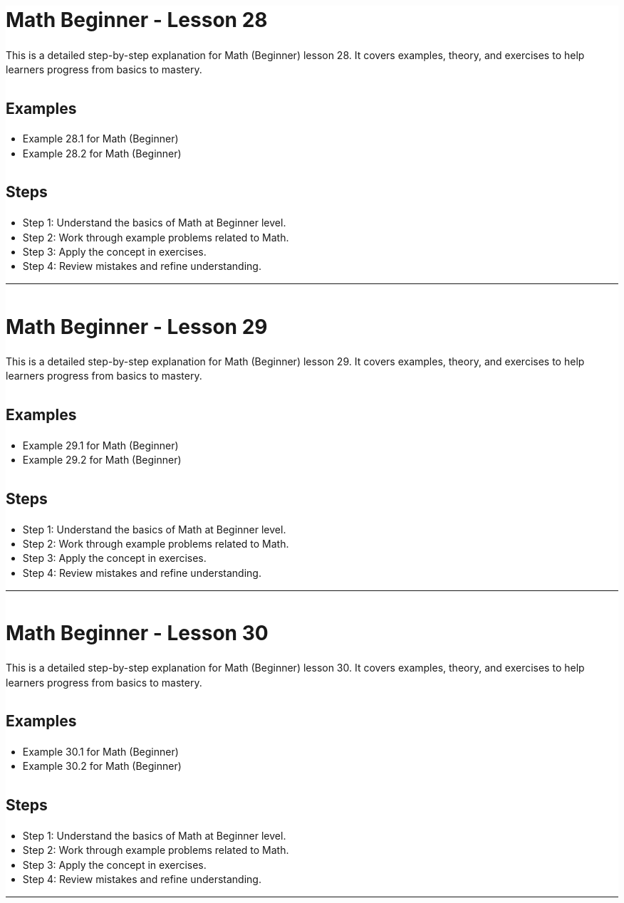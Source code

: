 
# Math Beginner - Lesson 28

This is a detailed step-by-step explanation for Math (Beginner) lesson 28. It covers examples, theory, and exercises to help learners progress from basics to mastery.

## Examples
- Example 28.1 for Math (Beginner)
- Example 28.2 for Math (Beginner)

## Steps
- Step 1: Understand the basics of Math at Beginner level.
- Step 2: Work through example problems related to Math.
- Step 3: Apply the concept in exercises.
- Step 4: Review mistakes and refine understanding.

---

# Math Beginner - Lesson 29

This is a detailed step-by-step explanation for Math (Beginner) lesson 29. It covers examples, theory, and exercises to help learners progress from basics to mastery.

## Examples
- Example 29.1 for Math (Beginner)
- Example 29.2 for Math (Beginner)

## Steps
- Step 1: Understand the basics of Math at Beginner level.
- Step 2: Work through example problems related to Math.
- Step 3: Apply the concept in exercises.
- Step 4: Review mistakes and refine understanding.

---

# Math Beginner - Lesson 30

This is a detailed step-by-step explanation for Math (Beginner) lesson 30. It covers examples, theory, and exercises to help learners progress from basics to mastery.

## Examples
- Example 30.1 for Math (Beginner)
- Example 30.2 for Math (Beginner)

## Steps
- Step 1: Understand the basics of Math at Beginner level.
- Step 2: Work through example problems related to Math.
- Step 3: Apply the concept in exercises.
- Step 4: Review mistakes and refine understanding.

---